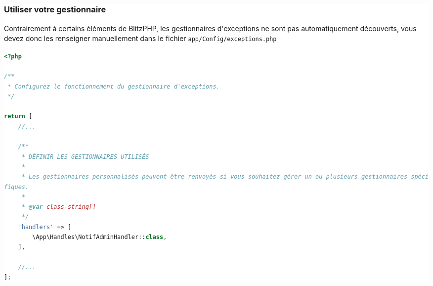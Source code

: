 <a name="utiliser-votre-gestionnaire"></a>
### Utiliser votre gestionnaire

Contrairement à certains éléments de BlitzPHP, les gestionnaires d'exceptions ne sont pas automatiquement découverts, vous devez donc les renseigner manuellement dans le fichier `app/Config/exceptions.php`

```php
<?php

/**
 * Configurez le fonctionnement du gestionnaire d'exceptions.
 */

return [
    //...
    
    /**
     * DÉFINIR LES GESTIONNAIRES UTILISÉS
     * ------------------------------------------------- -------------------------
     * Les gestionnaires personnalisés peuvent être renvoyés si vous souhaitez gérer un ou plusieurs gestionnaires spécifiques.
     * 
     * @var class-string[]
     */
    'handlers' => [
        \App\Handles\NotifAdminHandler::class,
    ],
    
    //...
];
```
